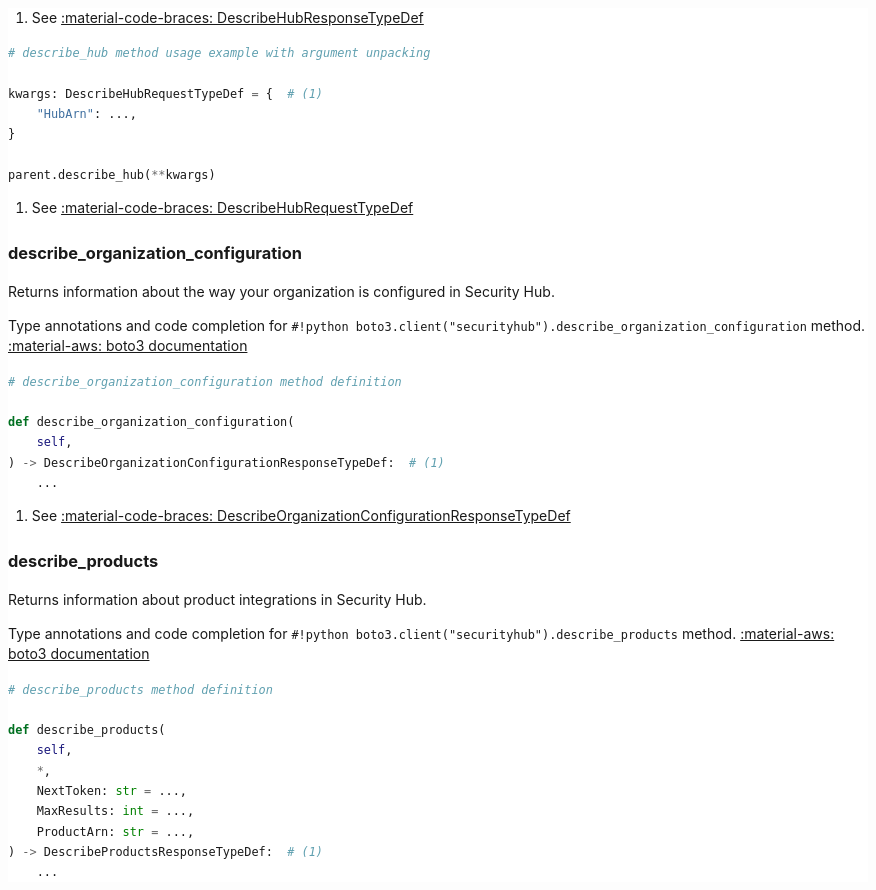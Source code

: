 1. See [:material-code-braces: DescribeHubResponseTypeDef](./type_defs.md#describehubresponsetypedef)


```python
# describe_hub method usage example with argument unpacking

kwargs: DescribeHubRequestTypeDef = {  # (1)
    "HubArn": ...,
}

parent.describe_hub(**kwargs)
```

1. See [:material-code-braces: DescribeHubRequestTypeDef](./type_defs.md#describehubrequesttypedef)

### describe\_organization\_configuration

Returns information about the way your organization is configured in Security
Hub.

Type annotations and code completion for `#!python boto3.client("securityhub").describe_organization_configuration` method.
[:material-aws: boto3 documentation](https://boto3.amazonaws.com/v1/documentation/api/latest/reference/services/securityhub/client/describe_organization_configuration.html)

```python
# describe_organization_configuration method definition

def describe_organization_configuration(
    self,
) -> DescribeOrganizationConfigurationResponseTypeDef:  # (1)
    ...
```

1. See [:material-code-braces: DescribeOrganizationConfigurationResponseTypeDef](./type_defs.md#describeorganizationconfigurationresponsetypedef)



### describe\_products

Returns information about product integrations in Security Hub.

Type annotations and code completion for `#!python boto3.client("securityhub").describe_products` method.
[:material-aws: boto3 documentation](https://boto3.amazonaws.com/v1/documentation/api/latest/reference/services/securityhub/client/describe_products.html)

```python
# describe_products method definition

def describe_products(
    self,
    *,
    NextToken: str = ...,
    MaxResults: int = ...,
    ProductArn: str = ...,
) -> DescribeProductsResponseTypeDef:  # (1)
    ...
```
